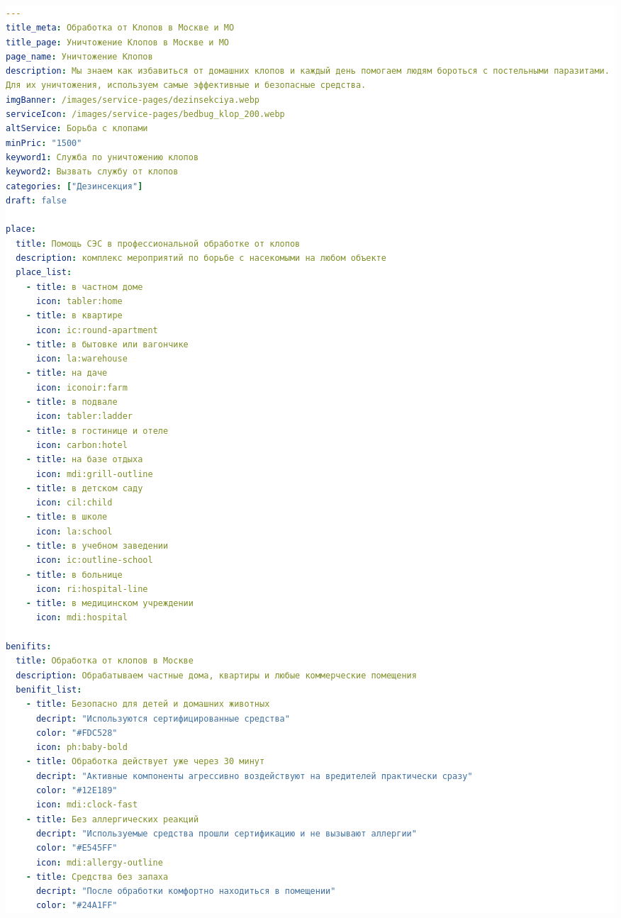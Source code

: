 ```yaml
---
title_meta: Обработка от Клопов в Москве и МО
title_page: Уничтожение Клопов в Москве и МО
page_name: Уничтожение Клопов
description: Мы знаем как избавиться от домашних клопов и каждый день помогаем людям бороться с постельными паразитами. Для их уничтожения, используем самые эффективные и безопасные средства.
imgBanner: /images/service-pages/dezinsekciya.webp
serviceIcon: /images/service-pages/bedbug_klop_200.webp
altService: Борьба с клопами
minPric: "1500"
keyword1: Служба по уничтожению клопов
keyword2: Вызвать службу от клопов
categories: ["Дезинсекция"]
draft: false

place:
  title: Помощь СЭС в профессиональной обработке от клопов
  description: комплекс мероприятий по борьбе с насекомыми на любом объекте
  place_list:
    - title: в частном доме
      icon: tabler:home
    - title: в квартире
      icon: ic:round-apartment
    - title: в бытовке или вагончике
      icon: la:warehouse
    - title: на даче
      icon: iconoir:farm
    - title: в подвале
      icon: tabler:ladder
    - title: в гостинице и отеле
      icon: carbon:hotel
    - title: на базе отдыха
      icon: mdi:grill-outline
    - title: в детском саду
      icon: cil:child
    - title: в школе
      icon: la:school
    - title: в учебном заведении
      icon: ic:outline-school
    - title: в больнице
      icon: ri:hospital-line
    - title: в медицинском учреждении
      icon: mdi:hospital

benifits:
  title: Обработка от клопов в Москве
  description: Обрабатываем частные дома, квартиры и любые коммерческие помещения
  benifit_list:
    - title: Безопасно для детей и домашних животных
      decript: "Используются сертифицированные средства"
      color: "#FDC528"
      icon: ph:baby-bold
    - title: Обработка действует уже через 30 минут
      decript: "Активные компоненты агрессивно воздействуют на вредителей практически сразу"
      color: "#12E189"
      icon: mdi:clock-fast
    - title: Без аллергических реакций
      decript: "Используемые средства прошли сертификацию и не вызывают аллергии"
      color: "#E545FF"
      icon: mdi:allergy-outline
    - title: Средства без запаха
      decript: "После обработки комфортно находиться в помещении"
      color: "#24A1FF"
```
